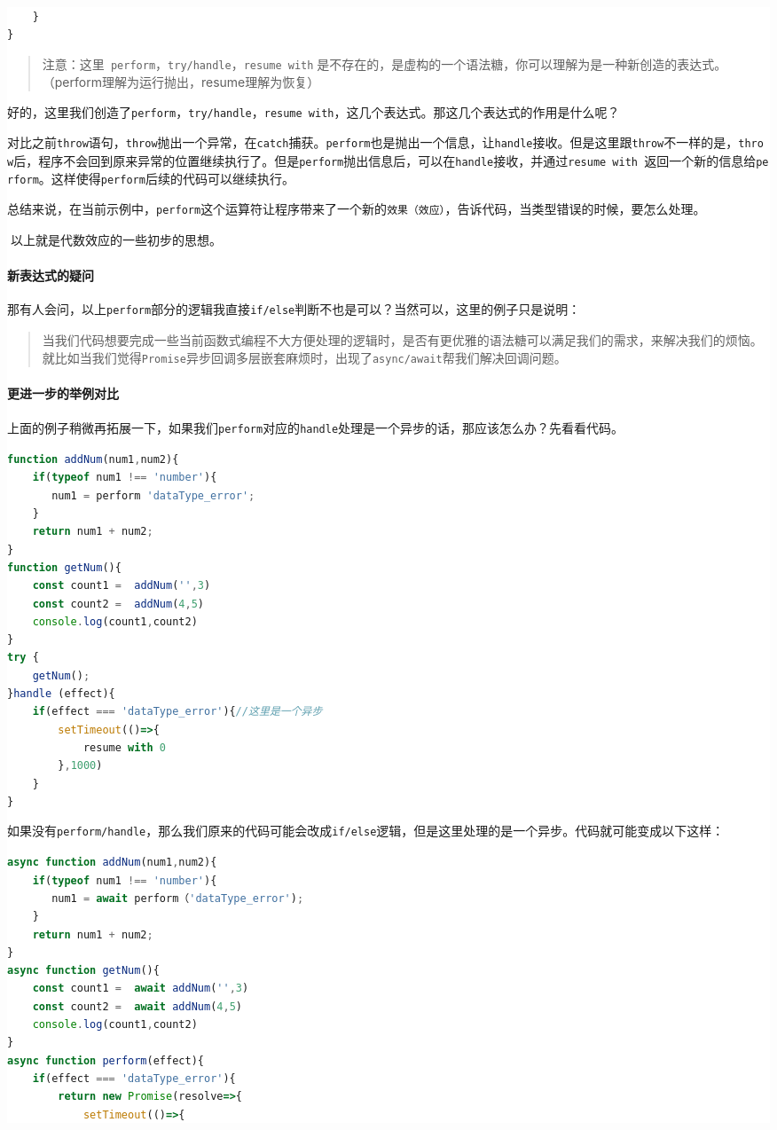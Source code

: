 ```javascript
    }
}
```

> 注意：这里` perform`，`try/handle`，`resume with` 是不存在的，是虚构的一个语法糖，你可以理解为是一种新创造的表达式。（perform理解为运行抛出，resume理解为恢复）

​	好的，这里我们创造了`perform`，`try/handle`，`resume with`，这几个表达式。那这几个表达式的作用是什么呢？

​	对比之前`throw`语句，`throw`抛出一个异常，在`catch`捕获。`perform`也是抛出一个信息，让`handle`接收。但是这里跟`throw`不一样的是，`throw`后，程序不会回到原来异常的位置继续执行了。但是`perform`抛出信息后，可以在`handle`接收，并通过`resume with `返回一个新的信息给`perform`。这样使得`perform`后续的代码可以继续执行。

​	总结来说，在当前示例中，`perform`这个运算符让程序带来了一个新的`效果（效应）`，告诉代码，当类型错误的时候，要怎么处理。

​	以上就是代数效应的一些初步的思想。

#### 新表达式的疑问

​	那有人会问，以上`perform`部分的逻辑我直接`if/else`判断不也是可以？当然可以，这里的例子只是说明：

> 当我们代码想要完成一些当前函数式编程不大方便处理的逻辑时，是否有更优雅的语法糖可以满足我们的需求，来解决我们的烦恼。就比如当我们觉得`Promise`异步回调多层嵌套麻烦时，出现了`async/await`帮我们解决回调问题。

#### 更进一步的举例对比

上面的例子稍微再拓展一下，如果我们`perform`对应的`handle`处理是一个异步的话，那应该怎么办？先看看代码。

```javascript
function addNum(num1,num2){
    if(typeof num1 !== 'number'){
       num1 = perform 'dataType_error';
    }
    return num1 + num2;
}
function getNum(){
    const count1 =  addNum('',3)
    const count2 =  addNum(4,5)
    console.log(count1,count2)
}
try {
    getNum();
}handle (effect){
    if(effect === 'dataType_error'){//这里是一个异步
        setTimeout(()=>{
        	resume with 0
        },1000)
    }
}
```

如果没有`perform/handle`，那么我们原来的代码可能会改成`if/else`逻辑，但是这里处理的是一个异步。代码就可能变成以下这样：

```javascript
async function addNum(num1,num2){
    if(typeof num1 !== 'number'){
       num1 = await perform（'dataType_error');
    }
    return num1 + num2;
}
async function getNum(){
    const count1 =  await addNum('',3)
    const count2 =  await addNum(4,5)
    console.log(count1,count2)
}
async function perform(effect){
    if(effect === 'dataType_error'){
        return new Promise(resolve=>{
            setTimeout(()=>{
```
